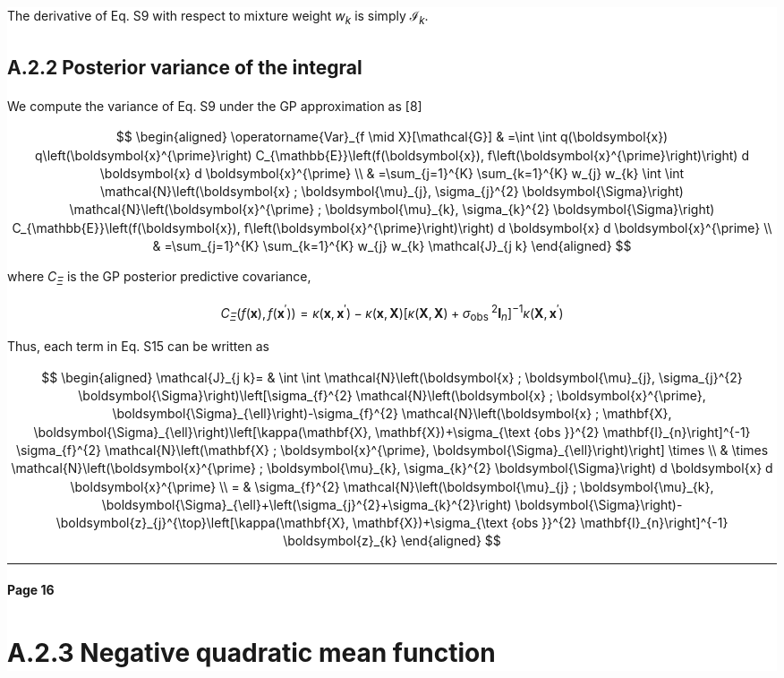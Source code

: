 The derivative of Eq. S9 with respect to mixture weight $w_{k}$ is simply $\mathcal{I}_{k}$.

## A.2.2 Posterior variance of the integral

We compute the variance of Eq. S9 under the GP approximation as [8]

$$
\begin{aligned}
\operatorname{Var}_{f \mid X}[\mathcal{G}] & =\int \int q(\boldsymbol{x}) q\left(\boldsymbol{x}^{\prime}\right) C_{\mathbb{E}}\left(f(\boldsymbol{x}), f\left(\boldsymbol{x}^{\prime}\right)\right) d \boldsymbol{x} d \boldsymbol{x}^{\prime} \\
& =\sum_{j=1}^{K} \sum_{k=1}^{K} w_{j} w_{k} \int \int \mathcal{N}\left(\boldsymbol{x} ; \boldsymbol{\mu}_{j}, \sigma_{j}^{2} \boldsymbol{\Sigma}\right) \mathcal{N}\left(\boldsymbol{x}^{\prime} ; \boldsymbol{\mu}_{k}, \sigma_{k}^{2} \boldsymbol{\Sigma}\right) C_{\mathbb{E}}\left(f(\boldsymbol{x}), f\left(\boldsymbol{x}^{\prime}\right)\right) d \boldsymbol{x} d \boldsymbol{x}^{\prime} \\
& =\sum_{j=1}^{K} \sum_{k=1}^{K} w_{j} w_{k} \mathcal{J}_{j k}
\end{aligned}
$$

where $C_{\Xi}$ is the GP posterior predictive covariance,

$$
C_{\Xi}\left(f(\boldsymbol{x}), f\left(\boldsymbol{x}^{\prime}\right)\right)=\kappa\left(\boldsymbol{x}, \boldsymbol{x}^{\prime}\right)-\kappa(\boldsymbol{x}, \mathbf{X})\left[\kappa(\mathbf{X}, \mathbf{X})+\sigma_{\text {obs }}^{2} \mathbf{I}_{n}\right]^{-1} \kappa\left(\mathbf{X}, \boldsymbol{x}^{\prime}\right)
$$

Thus, each term in Eq. S15 can be written as

$$
\begin{aligned}
\mathcal{J}_{j k}= & \int \int \mathcal{N}\left(\boldsymbol{x} ; \boldsymbol{\mu}_{j}, \sigma_{j}^{2} \boldsymbol{\Sigma}\right)\left[\sigma_{f}^{2} \mathcal{N}\left(\boldsymbol{x} ; \boldsymbol{x}^{\prime}, \boldsymbol{\Sigma}_{\ell}\right)-\sigma_{f}^{2} \mathcal{N}\left(\boldsymbol{x} ; \mathbf{X}, \boldsymbol{\Sigma}_{\ell}\right)\left[\kappa(\mathbf{X}, \mathbf{X})+\sigma_{\text {obs }}^{2} \mathbf{I}_{n}\right]^{-1} \sigma_{f}^{2} \mathcal{N}\left(\mathbf{X} ; \boldsymbol{x}^{\prime}, \boldsymbol{\Sigma}_{\ell}\right)\right] \times \\
& \times \mathcal{N}\left(\boldsymbol{x}^{\prime} ; \boldsymbol{\mu}_{k}, \sigma_{k}^{2} \boldsymbol{\Sigma}\right) d \boldsymbol{x} d \boldsymbol{x}^{\prime} \\
= & \sigma_{f}^{2} \mathcal{N}\left(\boldsymbol{\mu}_{j} ; \boldsymbol{\mu}_{k}, \boldsymbol{\Sigma}_{\ell}+\left(\sigma_{j}^{2}+\sigma_{k}^{2}\right) \boldsymbol{\Sigma}\right)-\boldsymbol{z}_{j}^{\top}\left[\kappa(\mathbf{X}, \mathbf{X})+\sigma_{\text {obs }}^{2} \mathbf{I}_{n}\right]^{-1} \boldsymbol{z}_{k}
\end{aligned}
$$

---

#### Page 16

# A.2.3 Negative quadratic mean function


[^0]: ${ }^{1}$ This choice of notation makes it easy to apply Gaussian identities used in Bayesian quadrature.